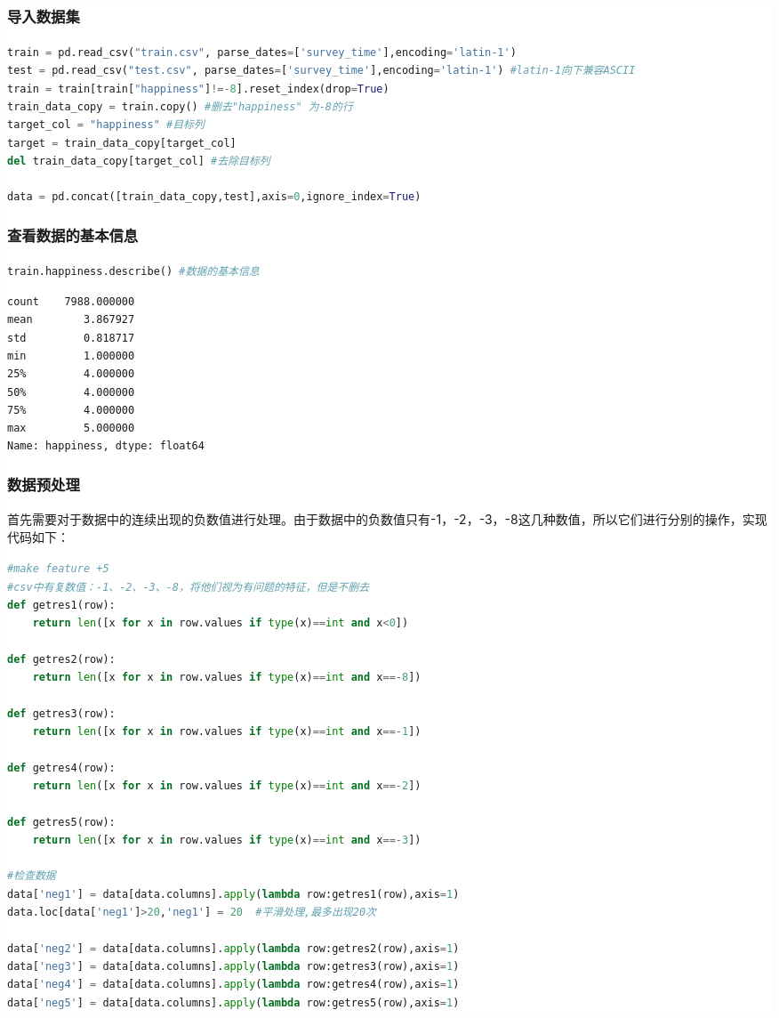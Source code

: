 ### 导入数据集


```python
train = pd.read_csv("train.csv", parse_dates=['survey_time'],encoding='latin-1') 
test = pd.read_csv("test.csv", parse_dates=['survey_time'],encoding='latin-1') #latin-1向下兼容ASCII
train = train[train["happiness"]!=-8].reset_index(drop=True)
train_data_copy = train.copy() #删去"happiness" 为-8的行
target_col = "happiness" #目标列
target = train_data_copy[target_col]
del train_data_copy[target_col] #去除目标列

data = pd.concat([train_data_copy,test],axis=0,ignore_index=True)
```

### 查看数据的基本信息


```python
train.happiness.describe() #数据的基本信息
```




    count    7988.000000
    mean        3.867927
    std         0.818717
    min         1.000000
    25%         4.000000
    50%         4.000000
    75%         4.000000
    max         5.000000
    Name: happiness, dtype: float64



### 数据预处理

首先需要对于数据中的连续出现的负数值进行处理。由于数据中的负数值只有-1，-2，-3，-8这几种数值，所以它们进行分别的操作，实现代码如下：


```python
#make feature +5
#csv中有复数值：-1、-2、-3、-8，将他们视为有问题的特征，但是不删去
def getres1(row):
    return len([x for x in row.values if type(x)==int and x<0])

def getres2(row):
    return len([x for x in row.values if type(x)==int and x==-8])

def getres3(row):
    return len([x for x in row.values if type(x)==int and x==-1])

def getres4(row):
    return len([x for x in row.values if type(x)==int and x==-2])

def getres5(row):
    return len([x for x in row.values if type(x)==int and x==-3])

#检查数据
data['neg1'] = data[data.columns].apply(lambda row:getres1(row),axis=1)
data.loc[data['neg1']>20,'neg1'] = 20  #平滑处理,最多出现20次

data['neg2'] = data[data.columns].apply(lambda row:getres2(row),axis=1)
data['neg3'] = data[data.columns].apply(lambda row:getres3(row),axis=1)
data['neg4'] = data[data.columns].apply(lambda row:getres4(row),axis=1)
data['neg5'] = data[data.columns].apply(lambda row:getres5(row),axis=1)
```
